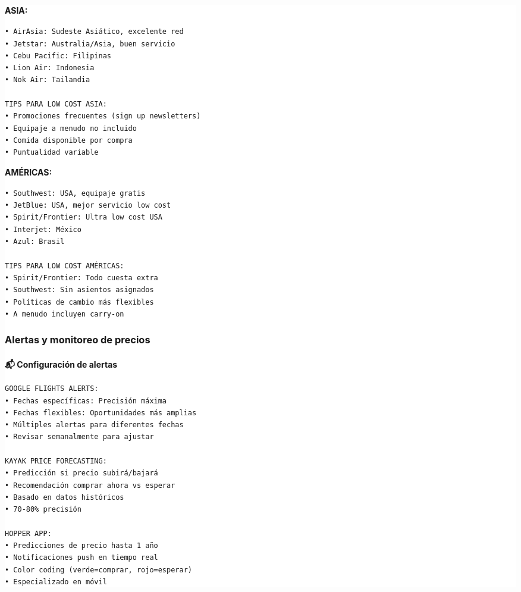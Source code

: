 **ASIA:**
```
• AirAsia: Sudeste Asiático, excelente red
• Jetstar: Australia/Asia, buen servicio
• Cebu Pacific: Filipinas
• Lion Air: Indonesia
• Nok Air: Tailandia

TIPS PARA LOW COST ASIA:
• Promociones frecuentes (sign up newsletters)
• Equipaje a menudo no incluido
• Comida disponible por compra
• Puntualidad variable
```

**AMÉRICAS:**
```
• Southwest: USA, equipaje gratis
• JetBlue: USA, mejor servicio low cost
• Spirit/Frontier: Ultra low cost USA
• Interjet: México
• Azul: Brasil

TIPS PARA LOW COST AMÉRICAS:
• Spirit/Frontier: Todo cuesta extra
• Southwest: Sin asientos asignados
• Políticas de cambio más flexibles
• A menudo incluyen carry-on
```

### Alertas y monitoreo de precios

#### **📬 Configuración de alertas**

```
GOOGLE FLIGHTS ALERTS:
• Fechas específicas: Precisión máxima
• Fechas flexibles: Oportunidades más amplias
• Múltiples alertas para diferentes fechas
• Revisar semanalmente para ajustar

KAYAK PRICE FORECASTING:
• Predicción si precio subirá/bajará
• Recomendación comprar ahora vs esperar
• Basado en datos históricos
• 70-80% precisión

HOPPER APP:
• Predicciones de precio hasta 1 año
• Notificaciones push en tiempo real
• Color coding (verde=comprar, rojo=esperar)
• Especializado en móvil
```
